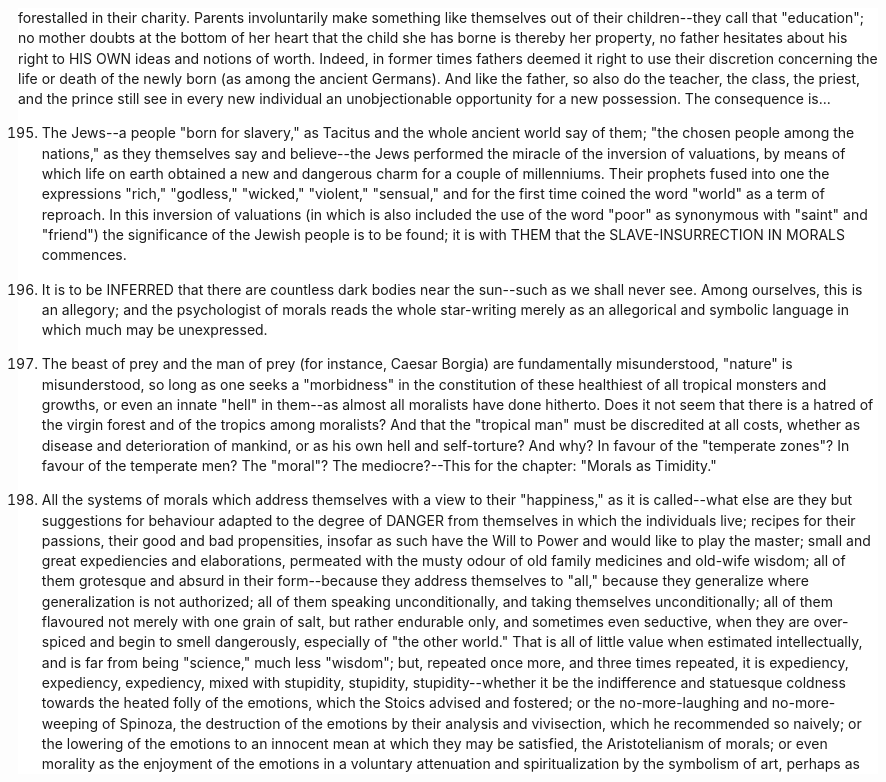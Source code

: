 forestalled in their charity. Parents involuntarily make something like
themselves out of their children--they call that "education"; no mother
doubts at the bottom of her heart that the child she has borne is
thereby her property, no father hesitates about his right to HIS OWN
ideas and notions of worth. Indeed, in former times fathers deemed it
right to use their discretion concerning the life or death of the newly
born (as among the ancient Germans). And like the father, so also do the
teacher, the class, the priest, and the prince still see in every new
individual an unobjectionable opportunity for a new possession. The
consequence is...

195. The Jews--a people "born for slavery," as Tacitus and the whole
ancient world say of them; "the chosen people among the nations," as
they themselves say and believe--the Jews performed the miracle of the
inversion of valuations, by means of which life on earth obtained a new
and dangerous charm for a couple of millenniums. Their prophets fused
into one the expressions "rich," "godless," "wicked," "violent,"
"sensual," and for the first time coined the word "world" as a term of
reproach. In this inversion of valuations (in which is also included
the use of the word "poor" as synonymous with "saint" and "friend") the
significance of the Jewish people is to be found; it is with THEM that
the SLAVE-INSURRECTION IN MORALS commences.

196. It is to be INFERRED that there are countless dark bodies near the
sun--such as we shall never see. Among ourselves, this is an allegory;
and the psychologist of morals reads the whole star-writing merely as an
allegorical and symbolic language in which much may be unexpressed.

197. The beast of prey and the man of prey (for instance, Caesar Borgia)
are fundamentally misunderstood, "nature" is misunderstood, so long as
one seeks a "morbidness" in the constitution of these healthiest of
all tropical monsters and growths, or even an innate "hell" in them--as
almost all moralists have done hitherto. Does it not seem that there is
a hatred of the virgin forest and of the tropics among moralists? And
that the "tropical man" must be discredited at all costs, whether
as disease and deterioration of mankind, or as his own hell and
self-torture? And why? In favour of the "temperate zones"? In favour
of the temperate men? The "moral"? The mediocre?--This for the chapter:
"Morals as Timidity."

198. All the systems of morals which address themselves with a view to
their "happiness," as it is called--what else are they but suggestions
for behaviour adapted to the degree of DANGER from themselves in which
the individuals live; recipes for their passions, their good and bad
propensities, insofar as such have the Will to Power and would like
to play the master; small and great expediencies and elaborations,
permeated with the musty odour of old family medicines and old-wife
wisdom; all of them grotesque and absurd in their form--because
they address themselves to "all," because they generalize where
generalization is not authorized; all of them speaking unconditionally,
and taking themselves unconditionally; all of them flavoured not merely
with one grain of salt, but rather endurable only, and sometimes even
seductive, when they are over-spiced and begin to smell dangerously,
especially of "the other world." That is all of little value when
estimated intellectually, and is far from being "science," much less
"wisdom"; but, repeated once more, and three times repeated, it is
expediency, expediency, expediency, mixed with stupidity, stupidity,
stupidity--whether it be the indifference and statuesque coldness
towards the heated folly of the emotions, which the Stoics advised and
fostered; or the no-more-laughing and no-more-weeping of Spinoza, the
destruction of the emotions by their analysis and vivisection, which he
recommended so naively; or the lowering of the emotions to an innocent
mean at which they may be satisfied, the Aristotelianism of morals;
or even morality as the enjoyment of the emotions in a voluntary
attenuation and spiritualization by the symbolism of art, perhaps as